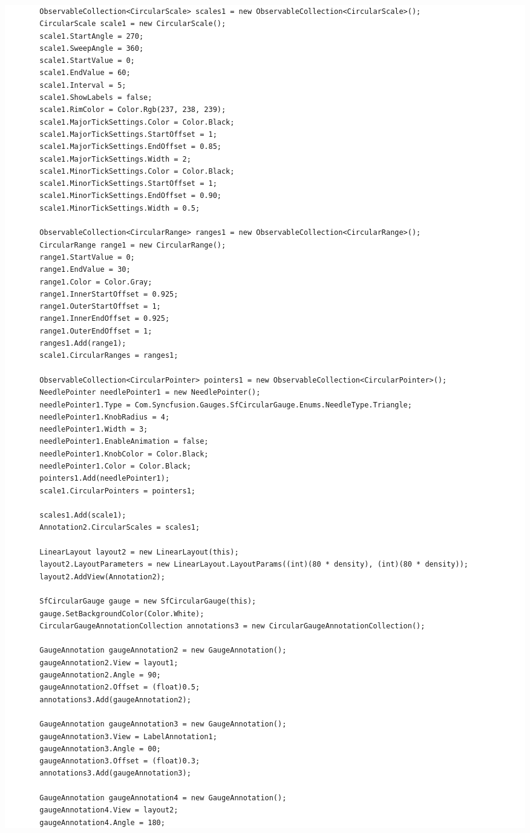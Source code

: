             ObservableCollection<CircularScale> scales1 = new ObservableCollection<CircularScale>();
            CircularScale scale1 = new CircularScale();
            scale1.StartAngle = 270;
            scale1.SweepAngle = 360;
            scale1.StartValue = 0;
            scale1.EndValue = 60;
            scale1.Interval = 5;
            scale1.ShowLabels = false;
            scale1.RimColor = Color.Rgb(237, 238, 239);
            scale1.MajorTickSettings.Color = Color.Black;
            scale1.MajorTickSettings.StartOffset = 1;
            scale1.MajorTickSettings.EndOffset = 0.85;
            scale1.MajorTickSettings.Width = 2;
            scale1.MinorTickSettings.Color = Color.Black;
            scale1.MinorTickSettings.StartOffset = 1;
            scale1.MinorTickSettings.EndOffset = 0.90;
            scale1.MinorTickSettings.Width = 0.5;

            ObservableCollection<CircularRange> ranges1 = new ObservableCollection<CircularRange>();
            CircularRange range1 = new CircularRange();
            range1.StartValue = 0;
            range1.EndValue = 30;
            range1.Color = Color.Gray;
            range1.InnerStartOffset = 0.925;
            range1.OuterStartOffset = 1;
            range1.InnerEndOffset = 0.925;
            range1.OuterEndOffset = 1;
            ranges1.Add(range1);
            scale1.CircularRanges = ranges1;

            ObservableCollection<CircularPointer> pointers1 = new ObservableCollection<CircularPointer>();
            NeedlePointer needlePointer1 = new NeedlePointer();
            needlePointer1.Type = Com.Syncfusion.Gauges.SfCircularGauge.Enums.NeedleType.Triangle;
            needlePointer1.KnobRadius = 4;
            needlePointer1.Width = 3;
            needlePointer1.EnableAnimation = false;
            needlePointer1.KnobColor = Color.Black;
            needlePointer1.Color = Color.Black;
            pointers1.Add(needlePointer1);
            scale1.CircularPointers = pointers1;

            scales1.Add(scale1);
            Annotation2.CircularScales = scales1;

            LinearLayout layout2 = new LinearLayout(this);
            layout2.LayoutParameters = new LinearLayout.LayoutParams((int)(80 * density), (int)(80 * density));
            layout2.AddView(Annotation2);

            SfCircularGauge gauge = new SfCircularGauge(this);
            gauge.SetBackgroundColor(Color.White);
            CircularGaugeAnnotationCollection annotations3 = new CircularGaugeAnnotationCollection();

            GaugeAnnotation gaugeAnnotation2 = new GaugeAnnotation();
            gaugeAnnotation2.View = layout1;
            gaugeAnnotation2.Angle = 90;
            gaugeAnnotation2.Offset = (float)0.5;
            annotations3.Add(gaugeAnnotation2);

            GaugeAnnotation gaugeAnnotation3 = new GaugeAnnotation();
            gaugeAnnotation3.View = LabelAnnotation1;
            gaugeAnnotation3.Angle = 00;
            gaugeAnnotation3.Offset = (float)0.3;
            annotations3.Add(gaugeAnnotation3);

            GaugeAnnotation gaugeAnnotation4 = new GaugeAnnotation();
            gaugeAnnotation4.View = layout2;
            gaugeAnnotation4.Angle = 180;